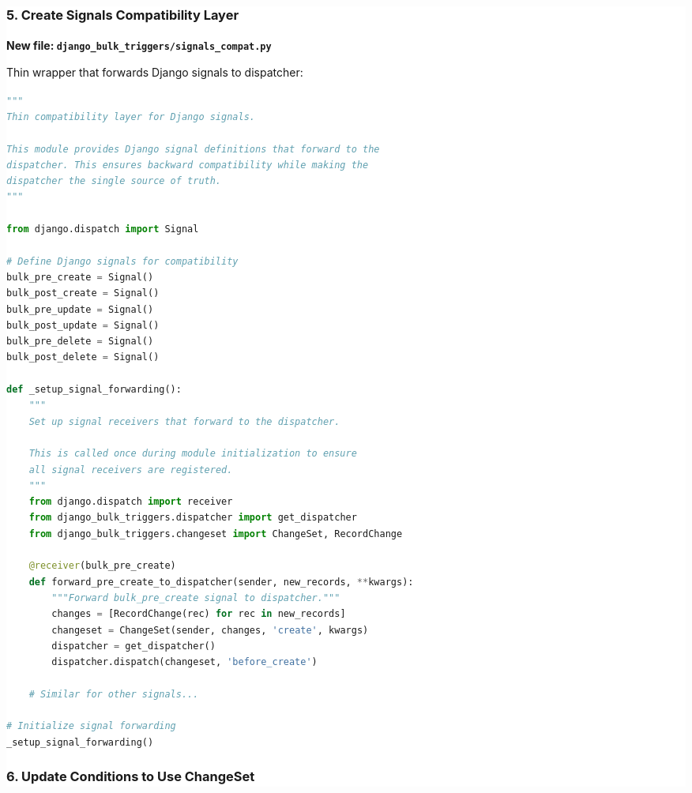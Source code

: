 
### 5. Create Signals Compatibility Layer

**New file: `django_bulk_triggers/signals_compat.py`**

Thin wrapper that forwards Django signals to dispatcher:

```python
"""
Thin compatibility layer for Django signals.

This module provides Django signal definitions that forward to the
dispatcher. This ensures backward compatibility while making the
dispatcher the single source of truth.
"""

from django.dispatch import Signal

# Define Django signals for compatibility
bulk_pre_create = Signal()
bulk_post_create = Signal()
bulk_pre_update = Signal()
bulk_post_update = Signal()
bulk_pre_delete = Signal()
bulk_post_delete = Signal()

def _setup_signal_forwarding():
    """
    Set up signal receivers that forward to the dispatcher.
    
    This is called once during module initialization to ensure
    all signal receivers are registered.
    """
    from django.dispatch import receiver
    from django_bulk_triggers.dispatcher import get_dispatcher
    from django_bulk_triggers.changeset import ChangeSet, RecordChange
    
    @receiver(bulk_pre_create)
    def forward_pre_create_to_dispatcher(sender, new_records, **kwargs):
        """Forward bulk_pre_create signal to dispatcher."""
        changes = [RecordChange(rec) for rec in new_records]
        changeset = ChangeSet(sender, changes, 'create', kwargs)
        dispatcher = get_dispatcher()
        dispatcher.dispatch(changeset, 'before_create')
    
    # Similar for other signals...

# Initialize signal forwarding
_setup_signal_forwarding()
```

### 6. Update Conditions to Use ChangeSet
